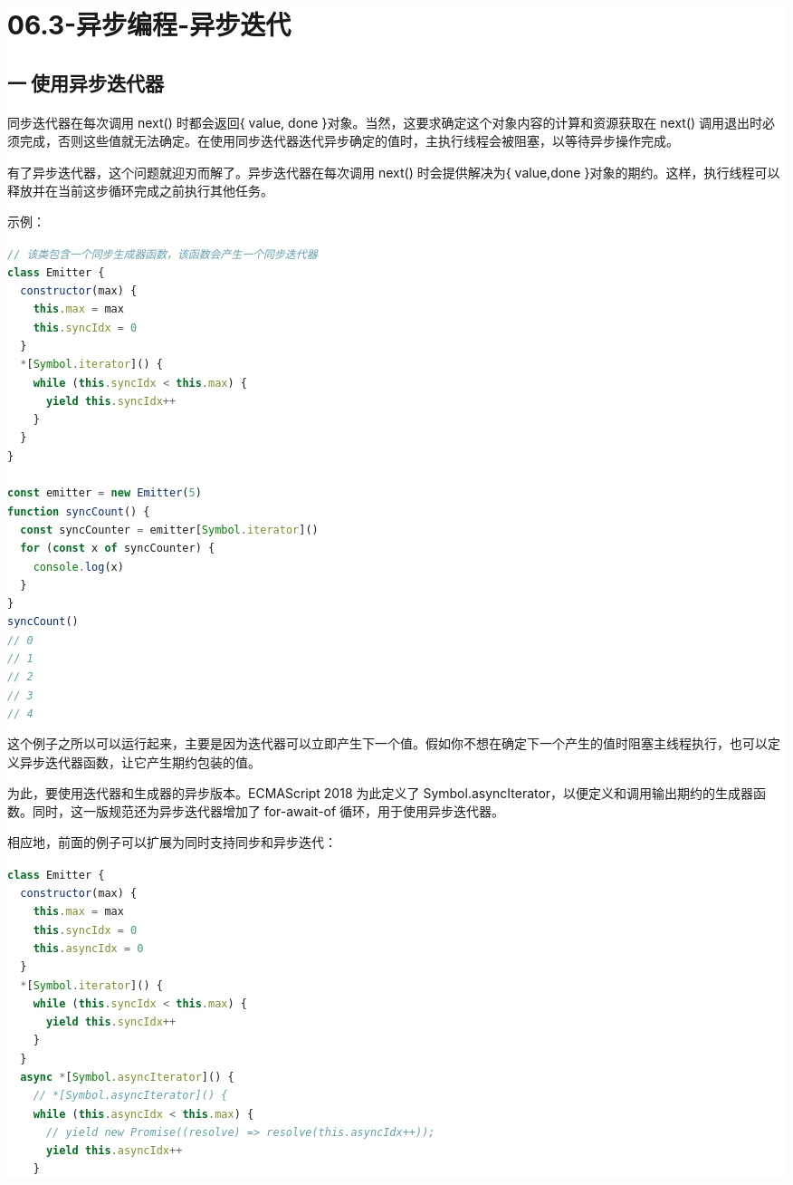 # 06.3-异步编程-异步迭代

## 一 使用异步迭代器

同步迭代器在每次调用 next() 时都会返回{ value, done }对象。当然，这要求确定这个对象内容的计算和资源获取在 next() 调用退出时必须完成，否则这些值就无法确定。在使用同步迭代器迭代异步确定的值时，主执行线程会被阻塞，以等待异步操作完成。

有了异步迭代器，这个问题就迎刃而解了。异步迭代器在每次调用 next() 时会提供解决为{ value,done }对象的期约。这样，执行线程可以释放并在当前这步循环完成之前执行其他任务。

示例：

```js
// 该类包含一个同步生成器函数，该函数会产生一个同步迭代器
class Emitter {
  constructor(max) {
    this.max = max
    this.syncIdx = 0
  }
  *[Symbol.iterator]() {
    while (this.syncIdx < this.max) {
      yield this.syncIdx++
    }
  }
}

const emitter = new Emitter(5)
function syncCount() {
  const syncCounter = emitter[Symbol.iterator]()
  for (const x of syncCounter) {
    console.log(x)
  }
}
syncCount()
// 0
// 1
// 2
// 3
// 4
```

这个例子之所以可以运行起来，主要是因为迭代器可以立即产生下一个值。假如你不想在确定下一个产生的值时阻塞主线程执行，也可以定义异步迭代器函数，让它产生期约包装的值。

为此，要使用迭代器和生成器的异步版本。ECMAScript 2018 为此定义了 Symbol.asyncIterator，以便定义和调用输出期约的生成器函数。同时，这一版规范还为异步迭代器增加了 for-await-of 循环，用于使用异步迭代器。

相应地，前面的例子可以扩展为同时支持同步和异步迭代：

```js
class Emitter {
  constructor(max) {
    this.max = max
    this.syncIdx = 0
    this.asyncIdx = 0
  }
  *[Symbol.iterator]() {
    while (this.syncIdx < this.max) {
      yield this.syncIdx++
    }
  }
  async *[Symbol.asyncIterator]() {
    // *[Symbol.asyncIterator]() {
    while (this.asyncIdx < this.max) {
      // yield new Promise((resolve) => resolve(this.asyncIdx++));
      yield this.asyncIdx++
    }
```